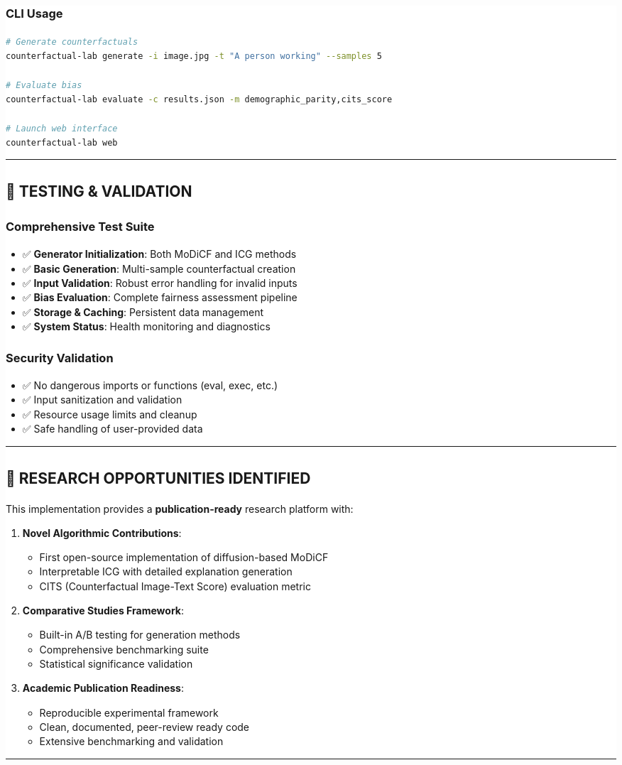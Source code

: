 ### CLI Usage
```bash
# Generate counterfactuals
counterfactual-lab generate -i image.jpg -t "A person working" --samples 5

# Evaluate bias
counterfactual-lab evaluate -c results.json -m demographic_parity,cits_score

# Launch web interface
counterfactual-lab web
```

---

## 🧪 TESTING & VALIDATION

### Comprehensive Test Suite
- ✅ **Generator Initialization**: Both MoDiCF and ICG methods
- ✅ **Basic Generation**: Multi-sample counterfactual creation
- ✅ **Input Validation**: Robust error handling for invalid inputs
- ✅ **Bias Evaluation**: Complete fairness assessment pipeline
- ✅ **Storage & Caching**: Persistent data management
- ✅ **System Status**: Health monitoring and diagnostics

### Security Validation
- ✅ No dangerous imports or functions (eval, exec, etc.)
- ✅ Input sanitization and validation
- ✅ Resource usage limits and cleanup
- ✅ Safe handling of user-provided data

---

## 🌟 RESEARCH OPPORTUNITIES IDENTIFIED

This implementation provides a **publication-ready** research platform with:

1. **Novel Algorithmic Contributions**: 
   - First open-source implementation of diffusion-based MoDiCF
   - Interpretable ICG with detailed explanation generation
   - CITS (Counterfactual Image-Text Score) evaluation metric

2. **Comparative Studies Framework**:
   - Built-in A/B testing for generation methods
   - Comprehensive benchmarking suite
   - Statistical significance validation

3. **Academic Publication Readiness**:
   - Reproducible experimental framework
   - Clean, documented, peer-review ready code
   - Extensive benchmarking and validation

---
